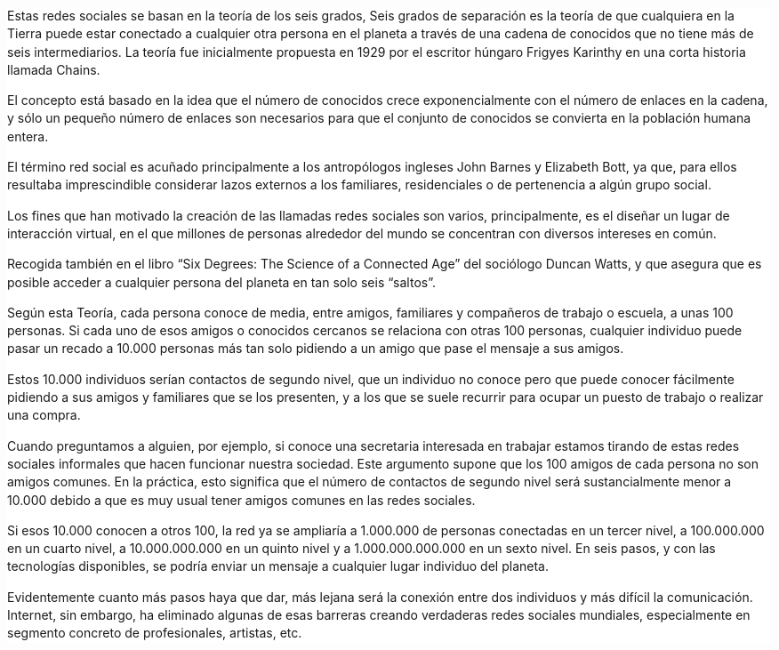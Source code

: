 Estas redes sociales se basan en la teoría de los seis grados, Seis
grados de separación es la teoría de que cualquiera en la Tierra puede
estar conectado a cualquier otra persona en el planeta a través de una
cadena de conocidos que no tiene más de seis intermediarios. La teoría
fue inicialmente propuesta en 1929 por el escritor húngaro Frigyes
Karinthy en una corta historia llamada Chains.

El concepto está basado en la idea que el número de conocidos crece
exponencialmente con el número de enlaces en la cadena, y sólo un
pequeño número de enlaces son necesarios para que el conjunto de
conocidos se convierta en la población humana entera.

El término red social es acuñado principalmente a los antropólogos
ingleses John Barnes y Elizabeth Bott, ya que, para ellos resultaba
imprescindible considerar lazos externos a los familiares, residenciales
o de pertenencia a algún grupo social.

Los fines que han motivado la creación de las llamadas redes sociales
son varios, principalmente, es el diseñar un lugar de interacción
virtual, en el que millones de personas alrededor del mundo se
concentran con diversos intereses en común.

Recogida también en el libro “Six Degrees: The Science of a Connected
Age” del sociólogo Duncan Watts, y que asegura que es posible acceder a
cualquier persona del planeta en tan solo seis “saltos”.

Según esta Teoría, cada persona conoce de media, entre amigos,
familiares y compañeros de trabajo o escuela, a unas 100 personas. Si
cada uno de esos amigos o conocidos cercanos se relaciona con otras 100
personas, cualquier individuo puede pasar un recado a 10.000 personas
más tan solo pidiendo a un amigo que pase el mensaje a sus amigos.

Estos 10.000 individuos serían contactos de segundo nivel, que un
individuo no conoce pero que puede conocer fácilmente pidiendo a sus
amigos y familiares que se los presenten, y a los que se suele recurrir
para ocupar un puesto de trabajo o realizar una compra.

Cuando preguntamos a alguien, por ejemplo, si conoce una secretaria
interesada en trabajar estamos tirando de estas redes sociales
informales que hacen funcionar nuestra sociedad. Este argumento supone
que los 100 amigos de cada persona no son amigos comunes. En la
práctica, esto significa que el número de contactos de segundo nivel
será sustancialmente menor a 10.000 debido a que es muy usual tener
amigos comunes en las redes sociales.

Si esos 10.000 conocen a otros 100, la red ya se ampliaría a 1.000.000
de personas conectadas en un tercer nivel, a 100.000.000 en un cuarto
nivel, a 10.000.000.000 en un quinto nivel y a 1.000.000.000.000 en un
sexto nivel. En seis pasos, y con las tecnologías disponibles, se podría
enviar un mensaje a cualquier lugar individuo del planeta.

Evidentemente cuanto más pasos haya que dar, más lejana será la conexión
entre dos individuos y más difícil la comunicación. Internet, sin
embargo, ha eliminado algunas de esas barreras creando verdaderas redes
sociales mundiales, especialmente en segmento concreto de profesionales,
artistas, etc.
